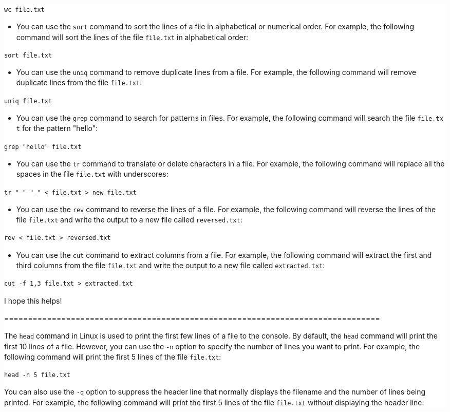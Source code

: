 ```
wc file.txt
```

* You can use the `sort` command to sort the lines of a file in alphabetical or numerical order. For example, the following command will sort the lines of the file `file.txt` in alphabetical order:

```
sort file.txt
```

* You can use the `uniq` command to remove duplicate lines from a file. For example, the following command will remove duplicate lines from the file `file.txt`:

```
uniq file.txt
```

* You can use the `grep` command to search for patterns in files. For example, the following command will search the file `file.txt` for the pattern "hello":

```
grep "hello" file.txt
```

* You can use the `tr` command to translate or delete characters in a file. For example, the following command will replace all the spaces in the file `file.txt` with underscores:

```
tr " " "_" < file.txt > new_file.txt
```

* You can use the `rev` command to reverse the lines of a file. For example, the following command will reverse the lines of the file `file.txt` and write the output to a new file called `reversed.txt`:

```
rev < file.txt > reversed.txt
```

* You can use the `cut` command to extract columns from a file. For example, the following command will extract the first and third columns from the file `file.txt` and write the output to a new file called `extracted.txt`:

```
cut -f 1,3 file.txt > extracted.txt
```

I hope this helps!

===============================================================================

The `head` command in Linux is used to print the first few lines of a file to the console. By default, the `head` command will print the first 10 lines of a file. However, you can use the `-n` option to specify the number of lines you want to print. For example, the following command will print the first 5 lines of the file `file.txt`:

```
head -n 5 file.txt
```

You can also use the `-q` option to suppress the header line that normally displays the filename and the number of lines being printed. For example, the following command will print the first 5 lines of the file `file.txt` without displaying the header line:
